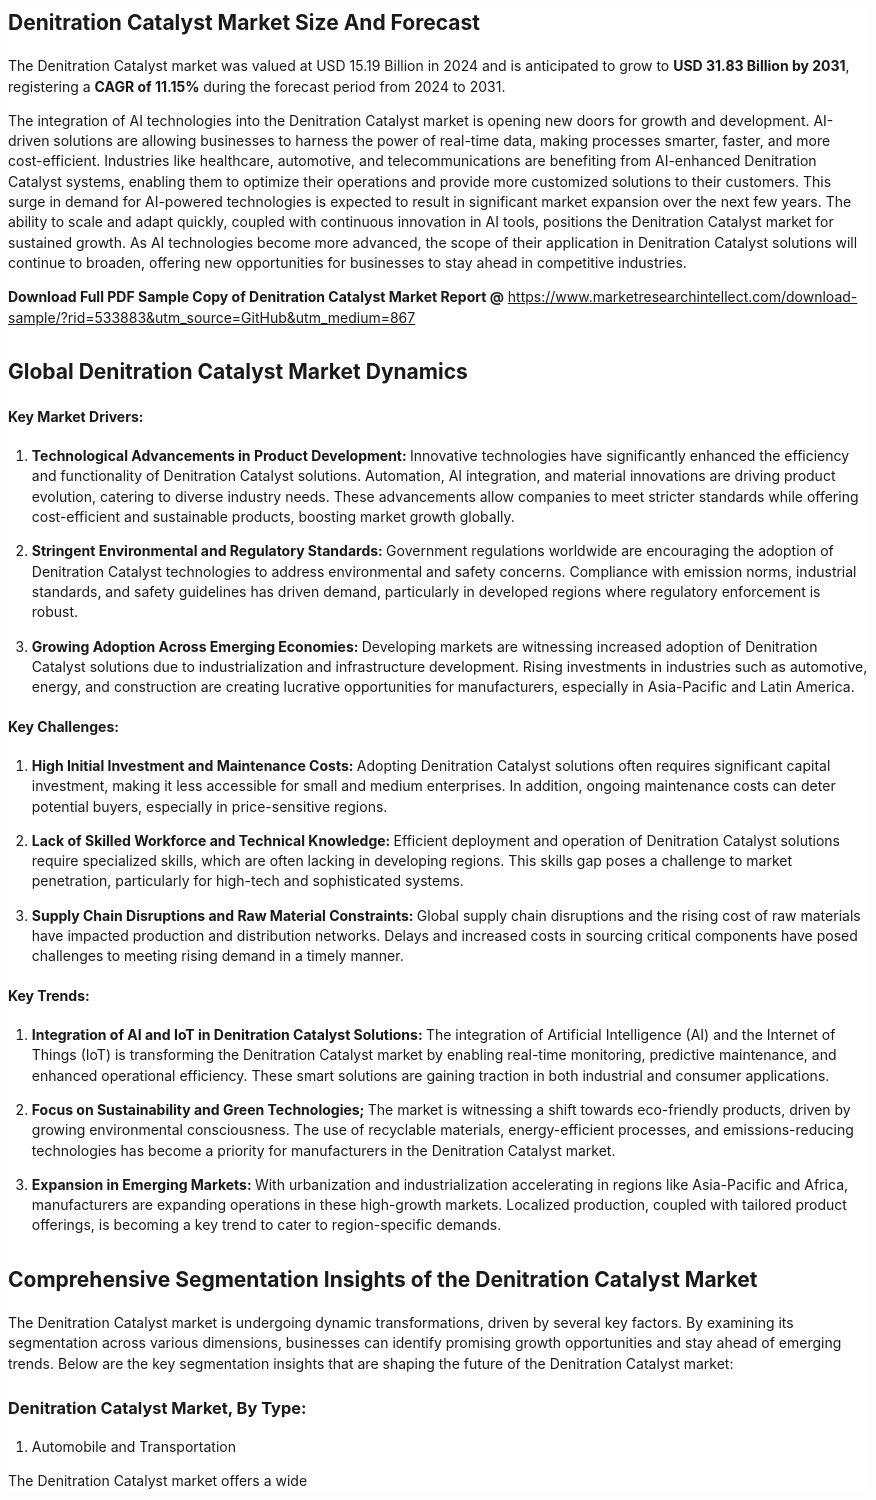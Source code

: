 <h2>Denitration Catalyst Market Size And Forecast</h2><p>The Denitration Catalyst market was valued at USD 15.19 Billion in 2024 and is anticipated to grow to <strong>USD 31.83 Billion by 2031</strong>, registering a <strong>CAGR of 11.15%</strong> during the forecast period from 2024 to 2031.</p><p>The integration of AI technologies into the Denitration Catalyst market is opening new doors for growth and development. AI-driven solutions are allowing businesses to harness the power of real-time data, making processes smarter, faster, and more cost-efficient. Industries like healthcare, automotive, and telecommunications are benefiting from AI-enhanced Denitration Catalyst systems, enabling them to optimize their operations and provide more customized solutions to their customers. This surge in demand for AI-powered technologies is expected to result in significant market expansion over the next few years. The ability to scale and adapt quickly, coupled with continuous innovation in AI tools, positions the Denitration Catalyst market for sustained growth. As AI technologies become more advanced, the scope of their application in Denitration Catalyst solutions will continue to broaden, offering new opportunities for businesses to stay ahead in competitive industries.</p><p><strong>Download Full PDF Sample Copy of Denitration Catalyst Market Report @</strong>&nbsp;<a href="https://www.marketresearchintellect.com/download-sample/?rid=533883&amp;utm_source=GitHub&amp;utm_medium=867">https://www.marketresearchintellect.com/download-sample/?rid=533883&amp;utm_source=GitHub&amp;utm_medium=867</a></p><h2>Global Denitration Catalyst Market Dynamics</h2><h4><strong>Key Market Drivers:</strong></h4><ol><li><p><strong>Technological Advancements in Product Development:&nbsp;</strong>Innovative technologies have significantly enhanced the efficiency and functionality of Denitration Catalyst solutions. Automation, AI integration, and material innovations are driving product evolution, catering to diverse industry needs. These advancements allow companies to meet stricter standards while offering cost-efficient and sustainable products, boosting market growth globally.</p></li><li><p><strong>Stringent Environmental and Regulatory Standards:&nbsp;</strong>Government regulations worldwide are encouraging the adoption of Denitration Catalyst technologies to address environmental and safety concerns. Compliance with emission norms, industrial standards, and safety guidelines has driven demand, particularly in developed regions where regulatory enforcement is robust.</p></li><li><p><strong>Growing Adoption Across Emerging Economies:&nbsp;</strong>Developing markets are witnessing increased adoption of Denitration Catalyst solutions due to industrialization and infrastructure development. Rising investments in industries such as automotive, energy, and construction are creating lucrative opportunities for manufacturers, especially in Asia-Pacific and Latin America.</p></li></ol><h4><strong>Key Challenges:</strong></h4><ol><li><p><strong>High Initial Investment and Maintenance Costs:&nbsp;</strong>Adopting Denitration Catalyst solutions often requires significant capital investment, making it less accessible for small and medium enterprises. In addition, ongoing maintenance costs can deter potential buyers, especially in price-sensitive regions.</p></li><li><p><strong>Lack of Skilled Workforce and Technical Knowledge:&nbsp;</strong>Efficient deployment and operation of Denitration Catalyst solutions require specialized skills, which are often lacking in developing regions. This skills gap poses a challenge to market penetration, particularly for high-tech and sophisticated systems.</p></li><li><p><strong>Supply Chain Disruptions and Raw Material Constraints:&nbsp;</strong>Global supply chain disruptions and the rising cost of raw materials have impacted production and distribution networks. Delays and increased costs in sourcing critical components have posed challenges to meeting rising demand in a timely manner.</p></li></ol><h4><strong>Key Trends:</strong></h4><ol><li><p><strong>Integration of AI and IoT in Denitration Catalyst Solutions:&nbsp;</strong>The integration of Artificial Intelligence (AI) and the Internet of Things (IoT) is transforming the Denitration Catalyst market by enabling real-time monitoring, predictive maintenance, and enhanced operational efficiency. These smart solutions are gaining traction in both industrial and consumer applications.</p></li><li><p><strong>Focus on Sustainability and Green Technologies;&nbsp;</strong>The market is witnessing a shift towards eco-friendly products, driven by growing environmental consciousness. The use of recyclable materials, energy-efficient processes, and emissions-reducing technologies has become a priority for manufacturers in the Denitration Catalyst market.</p></li><li><p><strong>Expansion in Emerging Markets:&nbsp;</strong>With urbanization and industrialization accelerating in regions like Asia-Pacific and Africa, manufacturers are expanding operations in these high-growth markets. Localized production, coupled with tailored product offerings, is becoming a key trend to cater to region-specific demands.</p></li></ol><div class="article-main__content" data-test-id="publishing-text-block"><h2>Comprehensive Segmentation Insights of the Denitration Catalyst Market</h2><p>The Denitration Catalyst market is undergoing dynamic transformations, driven by several key factors. By examining its segmentation across various dimensions, businesses can identify promising growth opportunities and stay ahead of emerging trends. Below are the key segmentation insights that are shaping the future of the Denitration Catalyst market:</p><h3><strong>Denitration Catalyst Market, By Type:<br /></strong></h3><ol><li>Automobile and Transportation</li></ol><p>The Denitration Catalyst market offers a wide